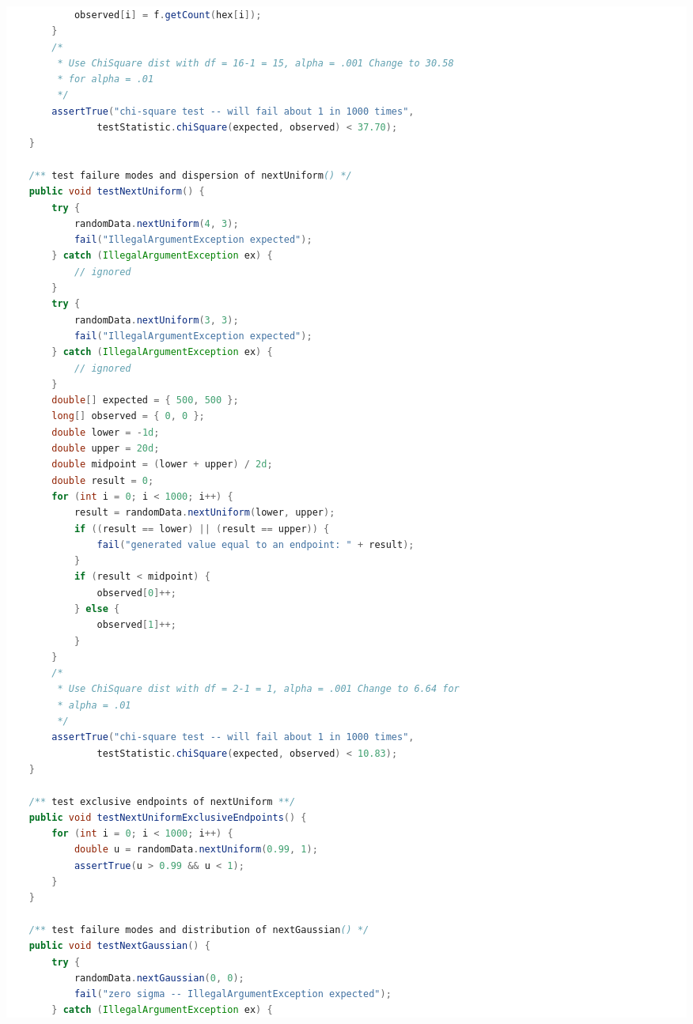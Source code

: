 ```java
            observed[i] = f.getCount(hex[i]);
        }
        /*
         * Use ChiSquare dist with df = 16-1 = 15, alpha = .001 Change to 30.58
         * for alpha = .01
         */
        assertTrue("chi-square test -- will fail about 1 in 1000 times",
                testStatistic.chiSquare(expected, observed) < 37.70);
    }

    /** test failure modes and dispersion of nextUniform() */
    public void testNextUniform() {
        try {
            randomData.nextUniform(4, 3);
            fail("IllegalArgumentException expected");
        } catch (IllegalArgumentException ex) {
            // ignored
        }
        try {
            randomData.nextUniform(3, 3);
            fail("IllegalArgumentException expected");
        } catch (IllegalArgumentException ex) {
            // ignored
        }
        double[] expected = { 500, 500 };
        long[] observed = { 0, 0 };
        double lower = -1d;
        double upper = 20d;
        double midpoint = (lower + upper) / 2d;
        double result = 0;
        for (int i = 0; i < 1000; i++) {
            result = randomData.nextUniform(lower, upper);
            if ((result == lower) || (result == upper)) {
                fail("generated value equal to an endpoint: " + result);
            }
            if (result < midpoint) {
                observed[0]++;
            } else {
                observed[1]++;
            }
        }
        /*
         * Use ChiSquare dist with df = 2-1 = 1, alpha = .001 Change to 6.64 for
         * alpha = .01
         */
        assertTrue("chi-square test -- will fail about 1 in 1000 times",
                testStatistic.chiSquare(expected, observed) < 10.83);
    }

    /** test exclusive endpoints of nextUniform **/
    public void testNextUniformExclusiveEndpoints() {
        for (int i = 0; i < 1000; i++) {
            double u = randomData.nextUniform(0.99, 1);
            assertTrue(u > 0.99 && u < 1);
        }
    }

    /** test failure modes and distribution of nextGaussian() */
    public void testNextGaussian() {
        try {
            randomData.nextGaussian(0, 0);
            fail("zero sigma -- IllegalArgumentException expected");
        } catch (IllegalArgumentException ex) {
```